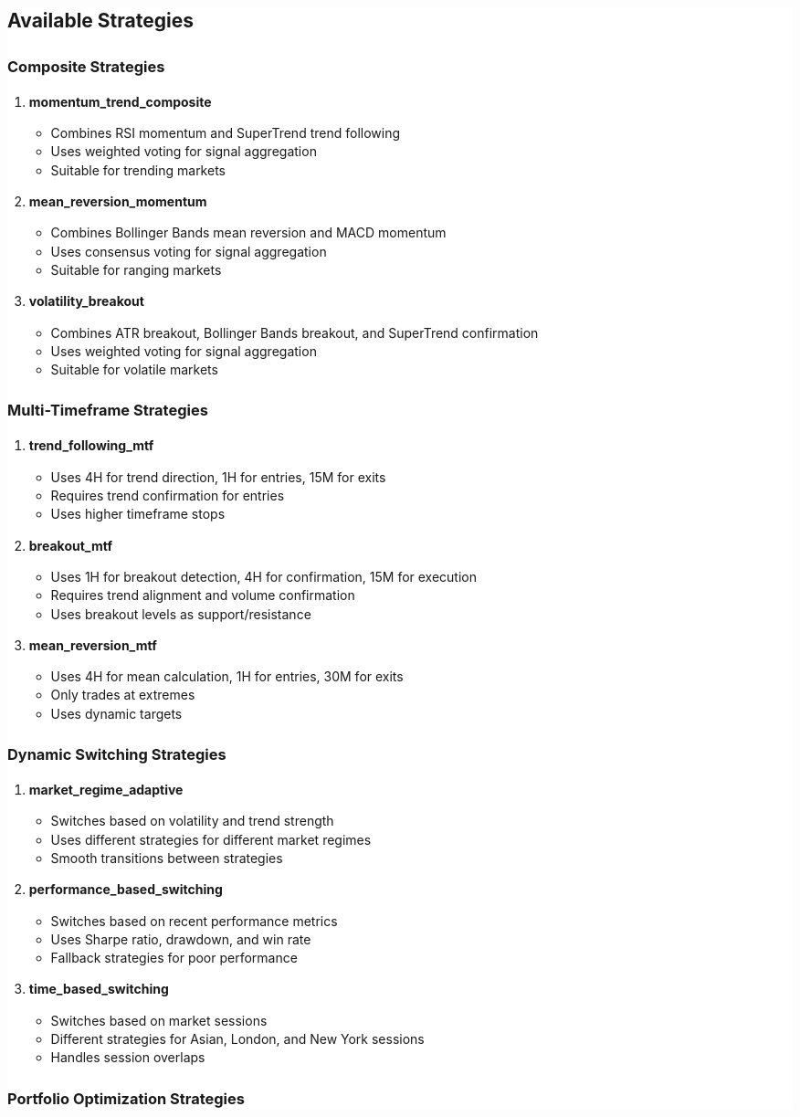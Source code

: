 ## Available Strategies

### Composite Strategies

1. **momentum_trend_composite**
   - Combines RSI momentum and SuperTrend trend following
   - Uses weighted voting for signal aggregation
   - Suitable for trending markets

2. **mean_reversion_momentum**
   - Combines Bollinger Bands mean reversion and MACD momentum
   - Uses consensus voting for signal aggregation
   - Suitable for ranging markets

3. **volatility_breakout**
   - Combines ATR breakout, Bollinger Bands breakout, and SuperTrend confirmation
   - Uses weighted voting for signal aggregation
   - Suitable for volatile markets

### Multi-Timeframe Strategies

1. **trend_following_mtf**
   - Uses 4H for trend direction, 1H for entries, 15M for exits
   - Requires trend confirmation for entries
   - Uses higher timeframe stops

2. **breakout_mtf**
   - Uses 1H for breakout detection, 4H for confirmation, 15M for execution
   - Requires trend alignment and volume confirmation
   - Uses breakout levels as support/resistance

3. **mean_reversion_mtf**
   - Uses 4H for mean calculation, 1H for entries, 30M for exits
   - Only trades at extremes
   - Uses dynamic targets

### Dynamic Switching Strategies

1. **market_regime_adaptive**
   - Switches based on volatility and trend strength
   - Uses different strategies for different market regimes
   - Smooth transitions between strategies

2. **performance_based_switching**
   - Switches based on recent performance metrics
   - Uses Sharpe ratio, drawdown, and win rate
   - Fallback strategies for poor performance

3. **time_based_switching**
   - Switches based on market sessions
   - Different strategies for Asian, London, and New York sessions
   - Handles session overlaps

### Portfolio Optimization Strategies
